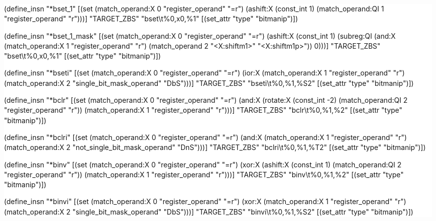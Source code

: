 (define_insn "*bset<mode>_1"
  [(set (match_operand:X 0 "register_operand" "=r")
	(ashift:X (const_int 1)
		  (match_operand:QI 1 "register_operand" "r")))]
  "TARGET_ZBS"
  "bset\t%0,x0,%1"
  [(set_attr "type" "bitmanip")])

(define_insn "*bset<mode>_1_mask"
  [(set (match_operand:X 0 "register_operand" "=r")
	(ashift:X (const_int 1)
		  (subreg:QI
		   (and:X (match_operand:X 1 "register_operand" "r")
			  (match_operand 2 "<X:shiftm1>" "<X:shiftm1p>")) 0)))]
  "TARGET_ZBS"
  "bset\t%0,x0,%1"
  [(set_attr "type" "bitmanip")])

(define_insn "*bseti<mode>"
  [(set (match_operand:X 0 "register_operand" "=r")
	(ior:X (match_operand:X 1 "register_operand" "r")
	       (match_operand:X 2 "single_bit_mask_operand" "DbS")))]
  "TARGET_ZBS"
  "bseti\t%0,%1,%S2"
  [(set_attr "type" "bitmanip")])

(define_insn "*bclr<mode>"
  [(set (match_operand:X 0 "register_operand" "=r")
	(and:X (rotate:X (const_int -2)
			 (match_operand:QI 2 "register_operand" "r"))
	       (match_operand:X 1 "register_operand" "r")))]
  "TARGET_ZBS"
  "bclr\t%0,%1,%2"
  [(set_attr "type" "bitmanip")])

(define_insn "*bclri<mode>"
  [(set (match_operand:X 0 "register_operand" "=r")
	(and:X (match_operand:X 1 "register_operand" "r")
	       (match_operand:X 2 "not_single_bit_mask_operand" "DnS")))]
  "TARGET_ZBS"
  "bclri\t%0,%1,%T2"
  [(set_attr "type" "bitmanip")])

(define_insn "*binv<mode>"
  [(set (match_operand:X 0 "register_operand" "=r")
	(xor:X (ashift:X (const_int 1)
			 (match_operand:QI 2 "register_operand" "r"))
	       (match_operand:X 1 "register_operand" "r")))]
  "TARGET_ZBS"
  "binv\t%0,%1,%2"
  [(set_attr "type" "bitmanip")])

(define_insn "*binvi<mode>"
  [(set (match_operand:X 0 "register_operand" "=r")
	(xor:X (match_operand:X 1 "register_operand" "r")
	       (match_operand:X 2 "single_bit_mask_operand" "DbS")))]
  "TARGET_ZBS"
  "binvi\t%0,%1,%S2"
  [(set_attr "type" "bitmanip")])
